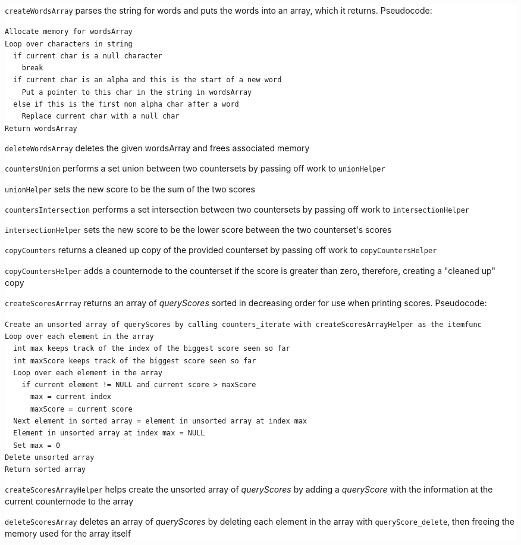 `createWordsArray` parses the string for words and puts the words into an array, which it returns. Pseudocode:

```
Allocate memory for wordsArray
Loop over characters in string
  if current char is a null character
    break
  if current char is an alpha and this is the start of a new word
    Put a pointer to this char in the string in wordsArray
  else if this is the first non alpha char after a word
    Replace current char with a null char
Return wordsArray
```

`deleteWordsArray` deletes the given wordsArray and frees associated memory

`countersUnion` performs a set union between two countersets by passing off work to `unionHelper`

`unionHelper` sets the new score to be the sum of the two scores

`countersIntersection` performs a set intersection between two countersets by passing off work to `intersectionHelper`

`intersectionHelper` sets the new score to be the lower score between the two counterset's scores

`copyCounters` returns a cleaned up copy of the provided counterset by passing off work to `copyCountersHelper`

`copyCountersHelper` adds a counternode to the counterset if the score is greater than zero, therefore, creating a "cleaned up" copy

`createScoresArrray` returns an array of _queryScores_ sorted in decreasing order for use when printing scores. Pseudocode:

```
Create an unsorted array of queryScores by calling counters_iterate with createScoresArrayHelper as the itemfunc
Loop over each element in the array
  int max keeps track of the index of the biggest score seen so far
  int maxScore keeps track of the biggest score seen so far
  Loop over each element in the array
    if current element != NULL and current score > maxScore
      max = current index
      maxScore = current score
  Next element in sorted array = element in unsorted array at index max
  Element in unsorted array at index max = NULL
  Set max = 0
Delete unsorted array
Return sorted array
```

`createScoresArrayHelper` helps create the unsorted array of _queryScores_ by adding a _queryScore_ with the information at the current counternode to the array

`deleteScoresArray` deletes an array of _queryScores_ by deleting each element in the array with `queryScore_delete`, then freeing the memory used for the array itself
